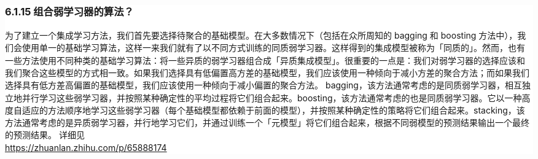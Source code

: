 ### 6.1.15 组合弱学习器的算法？

  为了建立一个集成学习方法，我们首先要选择待聚合的基础模型。在大多数情况下（包括在众所周知的 bagging 和 boosting 方法中），我们会使用单一的基础学习算法，这样一来我们就有了以不同方式训练的同质弱学习器。这样得到的集成模型被称为「同质的」。然而，也有一些方法使用不同种类的基础学习算法：将一些异质的弱学习器组合成「异质集成模型」。很重要的一点是：我们对弱学习器的选择应该和我们聚合这些模型的方式相一致。如果我们选择具有低偏置高方差的基础模型，我们应该使用一种倾向于减小方差的聚合方法；而如果我们选择具有低方差高偏置的基础模型，我们应该使用一种倾向于减小偏置的聚合方法。
    bagging，该方法通常考虑的是同质弱学习器，相互独立地并行学习这些弱学习器，并按照某种确定性的平均过程将它们组合起来。boosting，该方法通常考虑的也是同质弱学习器。它以一种高度自适应的方法顺序地学习这些弱学习器（每个基础模型都依赖于前面的模型），并按照某种确定性的策略将它们组合起来。stacking，该方法通常考虑的是异质弱学习器，并行地学习它们，并通过训练一个「元模型」将它们组合起来，根据不同弱模型的预测结果输出一个最终的预测结果。
    详细见  
  https://zhuanlan.zhihu.com/p/65888174  
